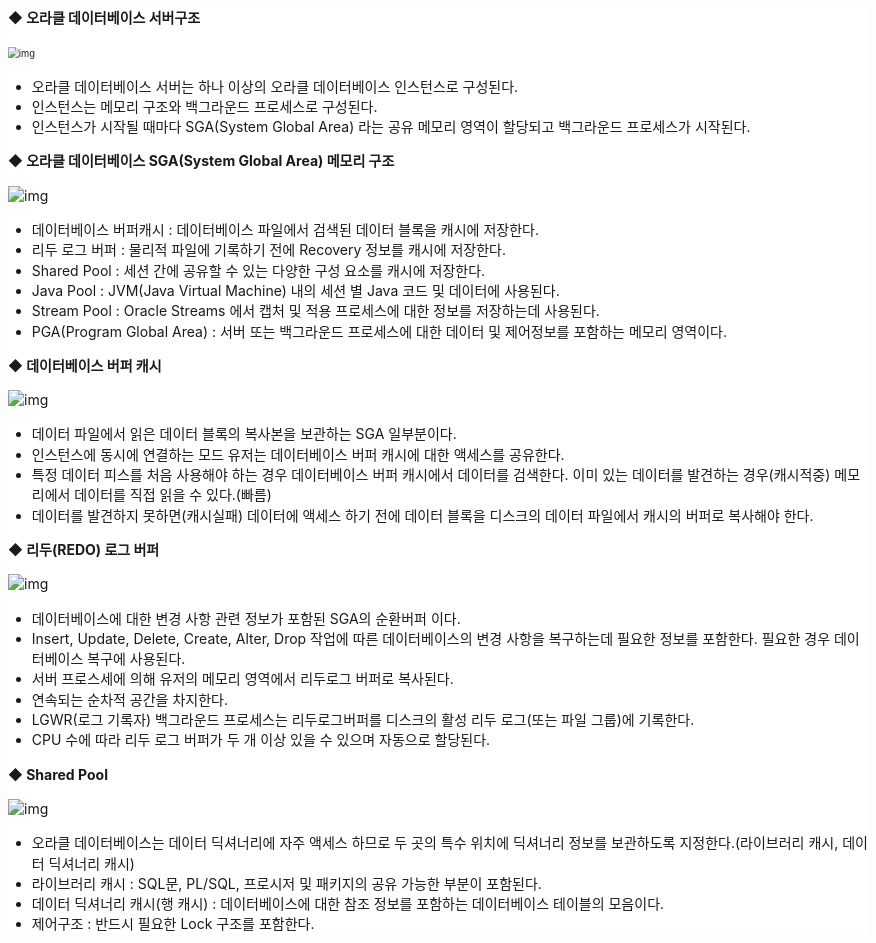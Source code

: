 **◆ 오라클 데이터베이스 서버구조**

<img src="https://postfiles.pstatic.net/MjAxNzA0MzBfMTc5/MDAxNDkzNTUxMjc3Nzgw.7Aq57BpJb5XQYtEoB7zYutEWomR2hJPMLc4CZffilAcg.JrT1xlTA0VaI8vnVb6lgkDv5H9_5UIBc_u4yHsSqYwYg.JPEG.qowndyd/%EC%98%A4%EB%9D%BC%ED%81%B4%EB%8D%B0%EC%9D%B4%ED%84%B0%EB%B2%A0%EC%9D%B4%EC%8A%A4%EC%84%9C%EB%B2%84%EA%B5%AC%EC%A1%B0.jpg?type=w773" alt="img" style="zoom:67%;" />

- 오라클 데이터베이스 서버는 하나 이상의 오라클 데이터베이스 인스턴스로 구성된다.
- 인스턴스는 메모리 구조와 백그라운드 프로세스로 구성된다.
- 인스턴스가 시작될 때마다 SGA(System Global Area) 라는 공유 메모리 영역이 할당되고 백그라운드 프로세스가 시작된다.





**◆ 오라클 데이터베이스 SGA(System Global Area) 메모리 구조**

![img](https://postfiles.pstatic.net/MjAxNzA0MzBfMTg5/MDAxNDkzNTUxNjc0NTgx.MB6ZF_zm_6XBxuOKXUpSqC_nyvnqB17lPJfgAJ71elgg.YrwtFKv6McGK_OLfpGUnJh_rtscFZa9CcBUgobZqYUog.JPEG.qowndyd/%EC%98%A4%EB%9D%BC%ED%81%B4%EB%8D%B0%EC%9D%B4%ED%84%B0%EB%B2%A0%EC%9D%B4%EC%8A%A4%EB%A9%94%EB%AA%A8%EB%A6%AC%EA%B5%AC%EC%A1%B0.jpg?type=w773)

- 데이터베이스 버퍼캐시 : 데이터베이스 파일에서 검색된 데이터 블록을 캐시에 저장한다.
- 리두 로그 버퍼 : 물리적 파일에 기록하기 전에 Recovery 정보를 캐시에 저장한다.
- Shared Pool : 세션 간에 공유할 수 있는 다양한 구성 요소를 캐시에 저장한다.
- Java Pool : JVM(Java Virtual Machine) 내의 세션 별 Java 코드 및 데이터에 사용된다.
- Stream Pool : Oracle Streams 에서 캡처 및 적용 프로세스에 대한 정보를 저장하는데 사용된다.
- PGA(Program Global Area) : 서버 또는 백그라운드 프로세스에 대한 데이터 및 제어정보를 포함하는 메모리 영역이다.





**◆ 데이터베이스 버퍼 캐시**

![img](https://postfiles.pstatic.net/MjAxNzA0MzBfMTAz/MDAxNDkzNTUxOTY5NDg1.yyBgNSOM8RHiJVnmMfeMJ0iriJhL-v0HampmIs-561wg.MHSd4KYIdvTN_uu0RlxXYwtSzOpGz8OSkV3iCen-1AEg.JPEG.qowndyd/%EB%8D%B0%EC%9D%B4%ED%84%B0%EB%B2%A0%EC%9D%B4%EC%8A%A4%EB%B2%84%ED%8D%BC%EC%BA%90%EC%8B%9C.jpg?type=w773)

- 데이터 파일에서 읽은 데이터 블록의 복사본을 보관하는 SGA 일부분이다.
- 인스턴스에 동시에 연결하는 모드 유저는 데이터베이스 버퍼 캐시에 대한 액세스를 공유한다.
- 특정 데이터 피스를 처음 사용해야 하는 경우 데이터베이스 버퍼 캐시에서 데이터를 검색한다. 이미 있는 데이터를 발견하는 경우(캐시적중) 메모리에서 데이터를 직접 읽을 수 있다.(빠름)
- 데이터를 발견하지 못하면(캐시실패) 데이터에 액세스 하기 전에 데이터 블록을 디스크의 데이터 파일에서 캐시의 버퍼로 복사해야 한다.





**◆ 리두(REDO) 로그 버퍼**

![img](https://postfiles.pstatic.net/MjAxNzA0MzBfNzMg/MDAxNDkzNTUyMjA5MDg2.hKPyqT3iDa1i1ZT5VJuyDkWMBdMl9TRIyGB6Yvf0ISkg.mB30g1KE6Jl6UNvBbv-E467yC3fb68Kqk8n3EmXyGfIg.JPEG.qowndyd/%EB%A6%AC%EB%91%90%EB%A1%9C%EA%B7%B8%EB%B2%84%ED%8D%BC.jpg?type=w773)

- 데이터베이스에 대한 변경 사항 관련 정보가 포함된 SGA의 순환버퍼 이다.
- Insert, Update, Delete, Create, Alter, Drop 작업에 따른 데이터베이스의 변경 사항을 복구하는데 필요한 정보를 포함한다. 필요한 경우 데이터베이스 복구에 사용된다.
- 서버 프로스세에 의해 유저의 메모리 영역에서 리두로그 버퍼로 복사된다.
- 연속되는 순차적 공간을 차지한다.
- LGWR(로그 기록자) 백그라운드 프로세스는 리두로그버퍼를 디스크의 활성 리두 로그(또는 파일 그룹)에 기록한다.
- CPU 수에 따라 리두 로그 버퍼가 두 개 이상 있을 수 있으며 자동으로 할당된다.





**◆ Shared Pool**

![img](https://postfiles.pstatic.net/MjAxNzA0MzBfOTEg/MDAxNDkzNTUyNjE0NjMy.Y-FThEEc1Eif00hX8m5dcDodcJ-ahYWECiaePByXkxwg.ePI-LmQwwHMNnzqbeMIt2wv7Q9erXti0Y3QxPenSyzkg.JPEG.qowndyd/shared_pool.jpg?type=w773)

- 오라클 데이터베이스는 데이터 딕셔너리에 자주 액세스 하므로 두 곳의 특수 위치에 딕셔너리 정보를 보관하도록 지정한다.(라이브러리 캐시, 데이터 딕셔너리 캐시)
- 라이브러리 캐시 : SQL문, PL/SQL, 프로시저 및 패키지의 공유 가능한 부분이 포함된다.
- 데이터 딕셔너리 캐시(행 캐시) : 데이터베이스에 대한 참조 정보를 포함하는 데이터베이스 테이블의 모음이다.
- 제어구조 : 반드시 필요한 Lock 구조를 포함한다.
